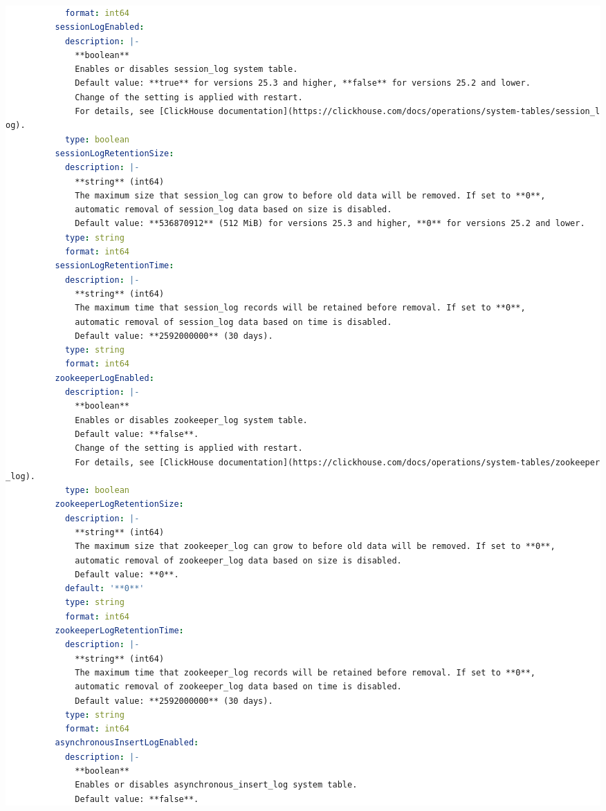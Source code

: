 ```yaml
            format: int64
          sessionLogEnabled:
            description: |-
              **boolean**
              Enables or disables session_log system table.
              Default value: **true** for versions 25.3 and higher, **false** for versions 25.2 and lower.
              Change of the setting is applied with restart.
              For details, see [ClickHouse documentation](https://clickhouse.com/docs/operations/system-tables/session_log).
            type: boolean
          sessionLogRetentionSize:
            description: |-
              **string** (int64)
              The maximum size that session_log can grow to before old data will be removed. If set to **0**,
              automatic removal of session_log data based on size is disabled.
              Default value: **536870912** (512 MiB) for versions 25.3 and higher, **0** for versions 25.2 and lower.
            type: string
            format: int64
          sessionLogRetentionTime:
            description: |-
              **string** (int64)
              The maximum time that session_log records will be retained before removal. If set to **0**,
              automatic removal of session_log data based on time is disabled.
              Default value: **2592000000** (30 days).
            type: string
            format: int64
          zookeeperLogEnabled:
            description: |-
              **boolean**
              Enables or disables zookeeper_log system table.
              Default value: **false**.
              Change of the setting is applied with restart.
              For details, see [ClickHouse documentation](https://clickhouse.com/docs/operations/system-tables/zookeeper_log).
            type: boolean
          zookeeperLogRetentionSize:
            description: |-
              **string** (int64)
              The maximum size that zookeeper_log can grow to before old data will be removed. If set to **0**,
              automatic removal of zookeeper_log data based on size is disabled.
              Default value: **0**.
            default: '**0**'
            type: string
            format: int64
          zookeeperLogRetentionTime:
            description: |-
              **string** (int64)
              The maximum time that zookeeper_log records will be retained before removal. If set to **0**,
              automatic removal of zookeeper_log data based on time is disabled.
              Default value: **2592000000** (30 days).
            type: string
            format: int64
          asynchronousInsertLogEnabled:
            description: |-
              **boolean**
              Enables or disables asynchronous_insert_log system table.
              Default value: **false**.
```